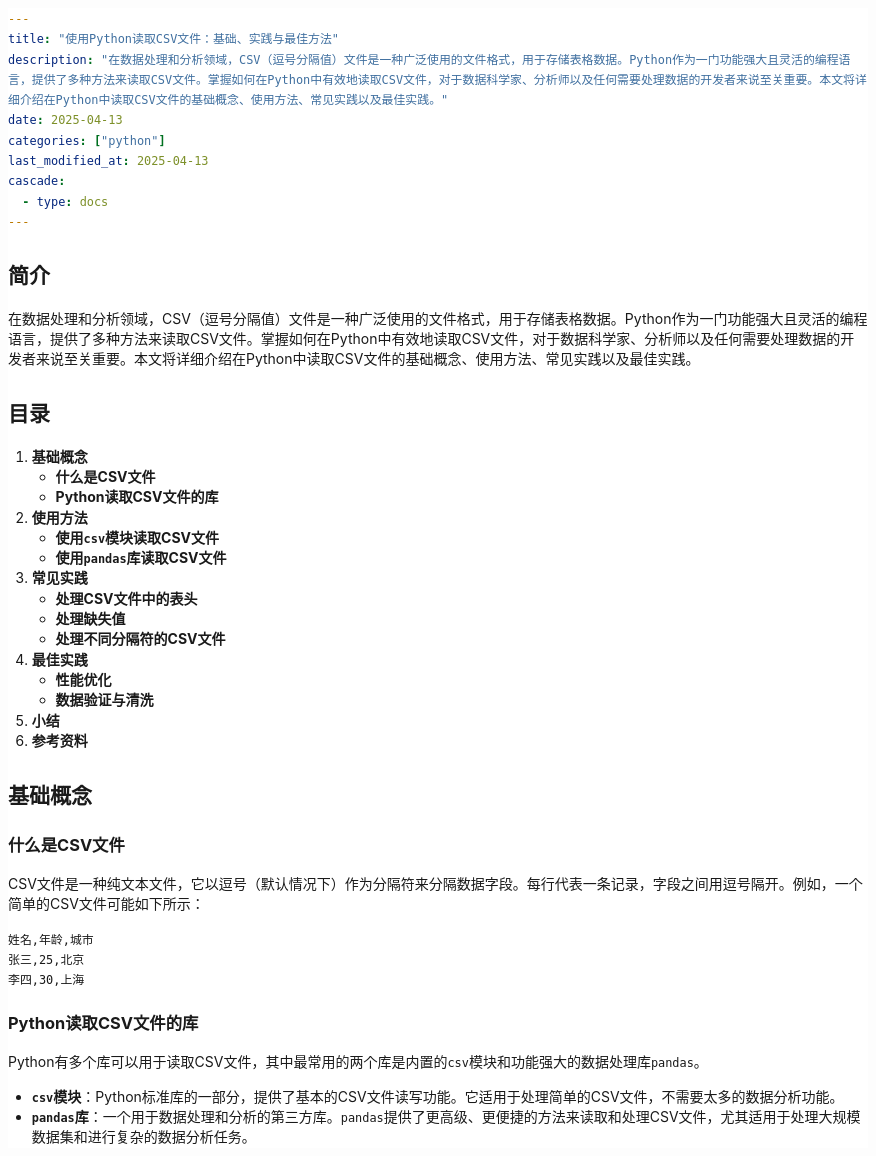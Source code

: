 ```yaml
---
title: "使用Python读取CSV文件：基础、实践与最佳方法"
description: "在数据处理和分析领域，CSV（逗号分隔值）文件是一种广泛使用的文件格式，用于存储表格数据。Python作为一门功能强大且灵活的编程语言，提供了多种方法来读取CSV文件。掌握如何在Python中有效地读取CSV文件，对于数据科学家、分析师以及任何需要处理数据的开发者来说至关重要。本文将详细介绍在Python中读取CSV文件的基础概念、使用方法、常见实践以及最佳实践。"
date: 2025-04-13
categories: ["python"]
last_modified_at: 2025-04-13
cascade:
  - type: docs
---
```



## 简介
在数据处理和分析领域，CSV（逗号分隔值）文件是一种广泛使用的文件格式，用于存储表格数据。Python作为一门功能强大且灵活的编程语言，提供了多种方法来读取CSV文件。掌握如何在Python中有效地读取CSV文件，对于数据科学家、分析师以及任何需要处理数据的开发者来说至关重要。本文将详细介绍在Python中读取CSV文件的基础概念、使用方法、常见实践以及最佳实践。


## 目录
1. **基础概念**
    - **什么是CSV文件**
    - **Python读取CSV文件的库**
2. **使用方法**
    - **使用`csv`模块读取CSV文件**
    - **使用`pandas`库读取CSV文件**
3. **常见实践**
    - **处理CSV文件中的表头**
    - **处理缺失值**
    - **处理不同分隔符的CSV文件**
4. **最佳实践**
    - **性能优化**
    - **数据验证与清洗**
5. **小结**
6. **参考资料**

## 基础概念
### 什么是CSV文件
CSV文件是一种纯文本文件，它以逗号（默认情况下）作为分隔符来分隔数据字段。每行代表一条记录，字段之间用逗号隔开。例如，一个简单的CSV文件可能如下所示：

```
姓名,年龄,城市
张三,25,北京
李四,30,上海
```

### Python读取CSV文件的库
Python有多个库可以用于读取CSV文件，其中最常用的两个库是内置的`csv`模块和功能强大的数据处理库`pandas`。
 - **`csv`模块**：Python标准库的一部分，提供了基本的CSV文件读写功能。它适用于处理简单的CSV文件，不需要太多的数据分析功能。
 - **`pandas`库**：一个用于数据处理和分析的第三方库。`pandas`提供了更高级、更便捷的方法来读取和处理CSV文件，尤其适用于处理大规模数据集和进行复杂的数据分析任务。
